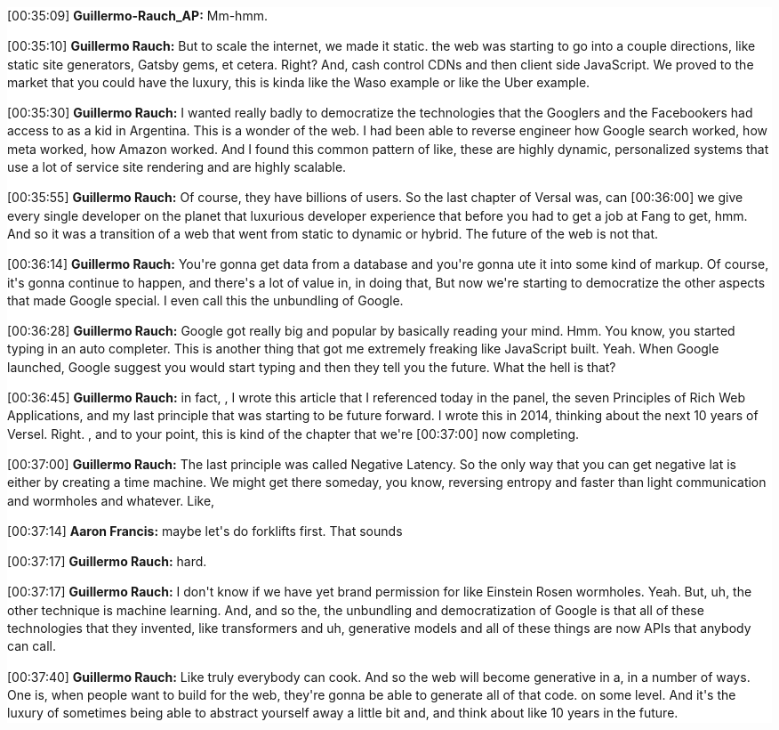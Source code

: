 [00:35:09] **Guillermo-Rauch_AP:** Mm-hmm.

[00:35:10] **Guillermo Rauch:** But to scale the internet, we made it static.
the web was starting to go into a couple directions, like static site
generators, Gatsby gems, et cetera. Right? And, cash control CDNs and then
client side JavaScript. We proved to the market that you could have the luxury,
this is kinda like the Waso example or like the Uber example.

[00:35:30] **Guillermo Rauch:** I wanted really badly to democratize the
technologies that the Googlers and the Facebookers had access to as a kid in
Argentina. This is a wonder of the web. I had been able to reverse engineer how
Google search worked, how meta worked, how Amazon worked. And I found this
common pattern of like, these are highly dynamic, personalized systems that use
a lot of service site rendering and are highly scalable.

[00:35:55] **Guillermo Rauch:** Of course, they have billions of users. So the
last chapter of Versal was, can [00:36:00] we give every single developer on the
planet that luxurious developer experience that before you had to get a job at
Fang to get, hmm. And so it was a transition of a web that went from static to
dynamic or hybrid. The future of the web is not that.

[00:36:14] **Guillermo Rauch:** You're gonna get data from a database and you're
gonna ute it into some kind of markup. Of course, it's gonna continue to happen,
and there's a lot of value in, in doing that, But now we're starting to
democratize the other aspects that made Google special. I even call this the
unbundling of Google.

[00:36:28] **Guillermo Rauch:** Google got really big and popular by basically
reading your mind. Hmm. You know, you started typing in an auto completer. This
is another thing that got me extremely freaking like JavaScript built. Yeah.
When Google launched, Google suggest you would start typing and then they tell
you the future. What the hell is that?

[00:36:45] **Guillermo Rauch:** in fact, , I wrote this article that I
referenced today in the panel, the seven Principles of Rich Web Applications,
and my last principle that was starting to be future forward. I wrote this in
2014, thinking about the next 10 years of Versel. Right. , and to your point,
this is kind of the chapter that we're [00:37:00] now completing.

[00:37:00] **Guillermo Rauch:** The last principle was called Negative Latency.
So the only way that you can get negative lat is either by creating a time
machine. We might get there someday, you know, reversing entropy and faster than
light communication and wormholes and whatever. Like,

[00:37:14] **Aaron Francis:** maybe let's do forklifts first. That sounds

[00:37:17] **Guillermo Rauch:** hard.

[00:37:17] **Guillermo Rauch:** I don't know if we have yet brand permission for
like Einstein Rosen wormholes. Yeah. But, uh, the other technique is machine
learning. And, and so the, the unbundling and democratization of Google is that
all of these technologies that they invented, like transformers and uh,
generative models and all of these things are now APIs that anybody can call.

[00:37:40] **Guillermo Rauch:** Like truly everybody can cook. And so the web
will become generative in a, in a number of ways. One is, when people want to
build for the web, they're gonna be able to generate all of that code. on some
level. And it's the luxury of sometimes being able to abstract yourself away a
little bit and, and think about like 10 years in the future.
